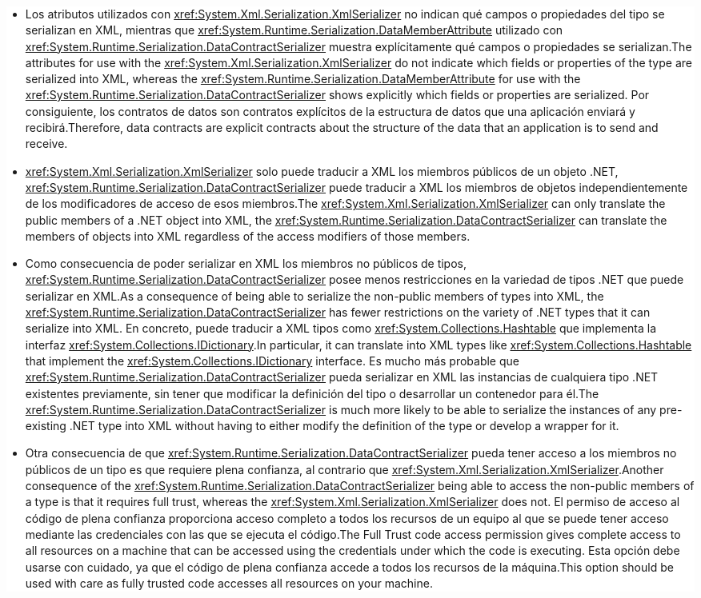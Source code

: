 - <span data-ttu-id="13142-131">Los atributos utilizados con <xref:System.Xml.Serialization.XmlSerializer> no indican qué campos o propiedades del tipo se serializan en XML, mientras que <xref:System.Runtime.Serialization.DataMemberAttribute> utilizado con <xref:System.Runtime.Serialization.DataContractSerializer> muestra explícitamente qué campos o propiedades se serializan.</span><span class="sxs-lookup"><span data-stu-id="13142-131">The attributes for use with the <xref:System.Xml.Serialization.XmlSerializer> do not indicate which fields or properties of the type are serialized into XML, whereas the <xref:System.Runtime.Serialization.DataMemberAttribute> for use with the <xref:System.Runtime.Serialization.DataContractSerializer> shows explicitly which fields or properties are serialized.</span></span> <span data-ttu-id="13142-132">Por consiguiente, los contratos de datos son contratos explícitos de la estructura de datos que una aplicación enviará y recibirá.</span><span class="sxs-lookup"><span data-stu-id="13142-132">Therefore, data contracts are explicit contracts about the structure of the data that an application is to send and receive.</span></span>

- <span data-ttu-id="13142-133"><xref:System.Xml.Serialization.XmlSerializer> solo puede traducir a XML los miembros públicos de un objeto .NET, <xref:System.Runtime.Serialization.DataContractSerializer> puede traducir a XML los miembros de objetos independientemente de los modificadores de acceso de esos miembros.</span><span class="sxs-lookup"><span data-stu-id="13142-133">The <xref:System.Xml.Serialization.XmlSerializer> can only translate the public members of a .NET object into XML, the <xref:System.Runtime.Serialization.DataContractSerializer> can translate the members of objects into XML regardless of the access modifiers of those members.</span></span>

- <span data-ttu-id="13142-134">Como consecuencia de poder serializar en XML los miembros no públicos de tipos, <xref:System.Runtime.Serialization.DataContractSerializer> posee menos restricciones en la variedad de tipos .NET que puede serializar en XML.</span><span class="sxs-lookup"><span data-stu-id="13142-134">As a consequence of being able to serialize the non-public members of types into XML, the <xref:System.Runtime.Serialization.DataContractSerializer> has fewer restrictions on the variety of .NET types that it can serialize into XML.</span></span> <span data-ttu-id="13142-135">En concreto, puede traducir a XML tipos como <xref:System.Collections.Hashtable> que implementa la interfaz <xref:System.Collections.IDictionary>.</span><span class="sxs-lookup"><span data-stu-id="13142-135">In particular, it can translate into XML types like <xref:System.Collections.Hashtable> that implement the <xref:System.Collections.IDictionary> interface.</span></span> <span data-ttu-id="13142-136">Es mucho más probable que <xref:System.Runtime.Serialization.DataContractSerializer> pueda serializar en XML las instancias de cualquiera tipo .NET existentes previamente, sin tener que modificar la definición del tipo o desarrollar un contenedor para él.</span><span class="sxs-lookup"><span data-stu-id="13142-136">The <xref:System.Runtime.Serialization.DataContractSerializer> is much more likely to be able to serialize the instances of any pre-existing .NET type into XML without having to either modify the definition of the type or develop a wrapper for it.</span></span>

- <span data-ttu-id="13142-137">Otra consecuencia de que <xref:System.Runtime.Serialization.DataContractSerializer> pueda tener acceso a los miembros no públicos de un tipo es que requiere plena confianza, al contrario que <xref:System.Xml.Serialization.XmlSerializer>.</span><span class="sxs-lookup"><span data-stu-id="13142-137">Another consequence of the <xref:System.Runtime.Serialization.DataContractSerializer> being able to access the non-public members of a type is that it requires full trust, whereas the <xref:System.Xml.Serialization.XmlSerializer> does not.</span></span> <span data-ttu-id="13142-138">El permiso de acceso al código de plena confianza proporciona acceso completo a todos los recursos de un equipo al que se puede tener acceso mediante las credenciales con las que se ejecuta el código.</span><span class="sxs-lookup"><span data-stu-id="13142-138">The Full Trust code access permission gives complete access to all resources on a machine that can be accessed using the credentials under which the code is executing.</span></span> <span data-ttu-id="13142-139">Esta opción debe usarse con cuidado, ya que el código de plena confianza accede a todos los recursos de la máquina.</span><span class="sxs-lookup"><span data-stu-id="13142-139">This option should be used with care as fully trusted code accesses all resources on your machine.</span></span>
